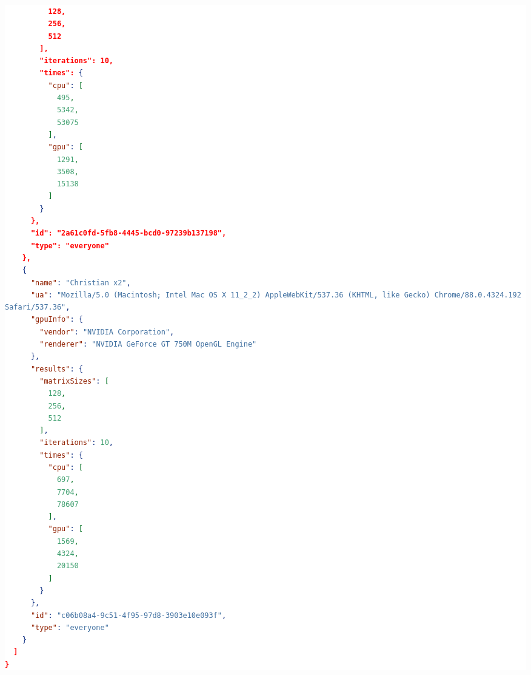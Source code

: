 ```json
          128,
          256,
          512
        ],
        "iterations": 10,
        "times": {
          "cpu": [
            495,
            5342,
            53075
          ],
          "gpu": [
            1291,
            3508,
            15138
          ]
        }
      },
      "id": "2a61c0fd-5fb8-4445-bcd0-97239b137198",
      "type": "everyone"
    },
    {
      "name": "Christian x2",
      "ua": "Mozilla/5.0 (Macintosh; Intel Mac OS X 11_2_2) AppleWebKit/537.36 (KHTML, like Gecko) Chrome/88.0.4324.192 Safari/537.36",
      "gpuInfo": {
        "vendor": "NVIDIA Corporation",
        "renderer": "NVIDIA GeForce GT 750M OpenGL Engine"
      },
      "results": {
        "matrixSizes": [
          128,
          256,
          512
        ],
        "iterations": 10,
        "times": {
          "cpu": [
            697,
            7704,
            78607
          ],
          "gpu": [
            1569,
            4324,
            20150
          ]
        }
      },
      "id": "c06b08a4-9c51-4f95-97d8-3903e10e093f",
      "type": "everyone"
    }
  ]
}
```
